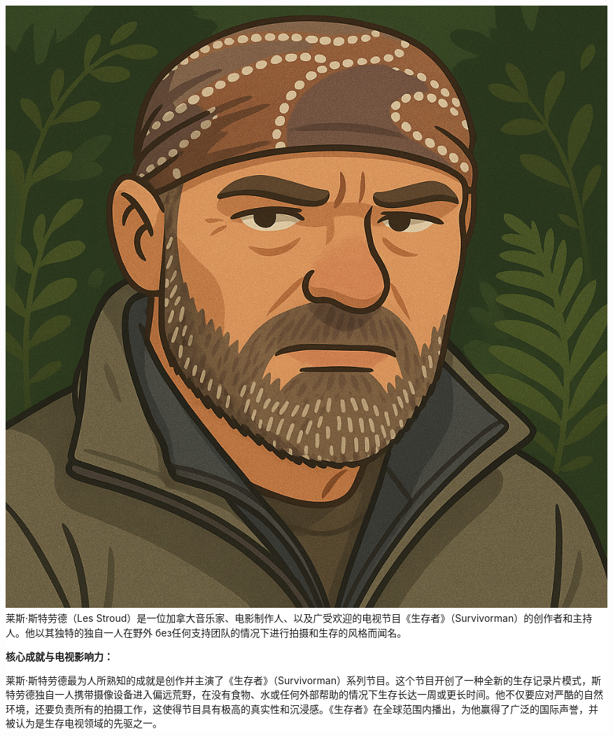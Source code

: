 ![](attachment/f7a193602b86d9a07e51114e863a2aec.png)
莱斯·斯特劳德（Les Stroud）是一位加拿大音乐家、电影制作人、以及广受欢迎的电视节目《生存者》（Survivorman）的创作者和主持人。他以其独特的独自一人在野外 без任何支持团队的情况下进行拍摄和生存的风格而闻名。


**核心成就与电视影响力：**

莱斯·斯特劳德最为人所熟知的成就是创作并主演了《生存者》（Survivorman）系列节目。这个节目开创了一种全新的生存记录片模式，斯特劳德独自一人携带摄像设备进入偏远荒野，在没有食物、水或任何外部帮助的情况下生存长达一周或更长时间。他不仅要应对严酷的自然环境，还要负责所有的拍摄工作，这使得节目具有极高的真实性和沉浸感。《生存者》在全球范围内播出，为他赢得了广泛的国际声誉，并被认为是生存电视领域的先驱之一。

